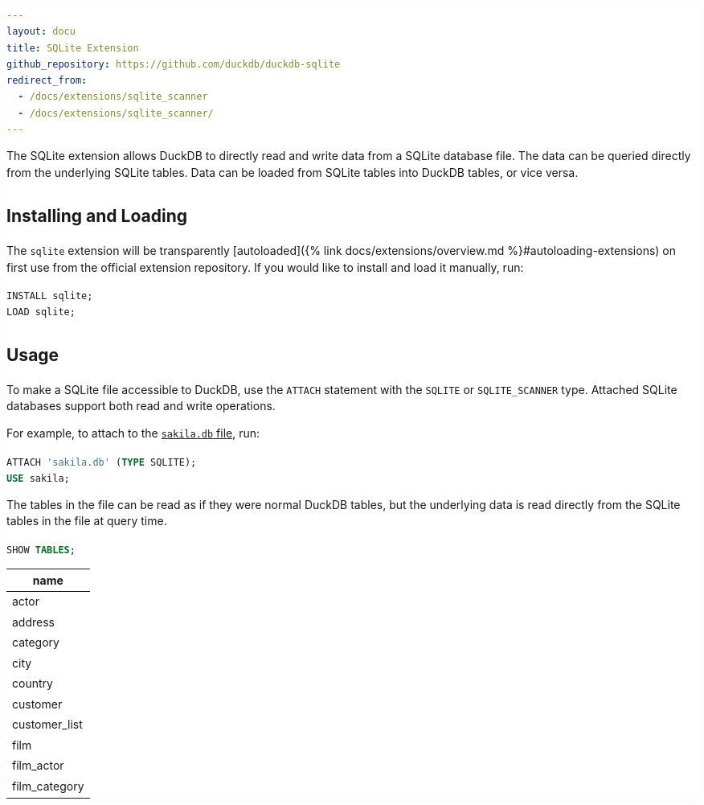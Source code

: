 ```yaml
---
layout: docu
title: SQLite Extension
github_repository: https://github.com/duckdb/duckdb-sqlite
redirect_from:
  - /docs/extensions/sqlite_scanner
  - /docs/extensions/sqlite_scanner/
---
```


The SQLite extension allows DuckDB to directly read and write data from a SQLite database file. The data can be queried directly from the underlying SQLite tables. Data can be loaded from SQLite tables into DuckDB tables, or vice versa.

## Installing and Loading

The `sqlite` extension will be transparently [autoloaded]({% link docs/extensions/overview.md %}#autoloading-extensions) on first use from the official extension repository.
If you would like to install and load it manually, run:

```sql
INSTALL sqlite;
LOAD sqlite;
```

## Usage

To make a SQLite file accessible to DuckDB, use the `ATTACH` statement with the `SQLITE` or `SQLITE_SCANNER` type. Attached SQLite databases support both read and write operations.

For example, to attach to the [`sakila.db` file](https://github.com/duckdb/sqlite_scanner/raw/main/data/db/sakila.db), run:

```sql
ATTACH 'sakila.db' (TYPE SQLITE);
USE sakila;
```

The tables in the file can be read as if they were normal DuckDB tables, but the underlying data is read directly from the SQLite tables in the file at query time.

```sql
SHOW TABLES;
```

<div class="monospace_table"></div>

|          name          |
|------------------------|
| actor                  |
| address                |
| category               |
| city                   |
| country                |
| customer               |
| customer_list          |
| film                   |
| film_actor             |
| film_category          |